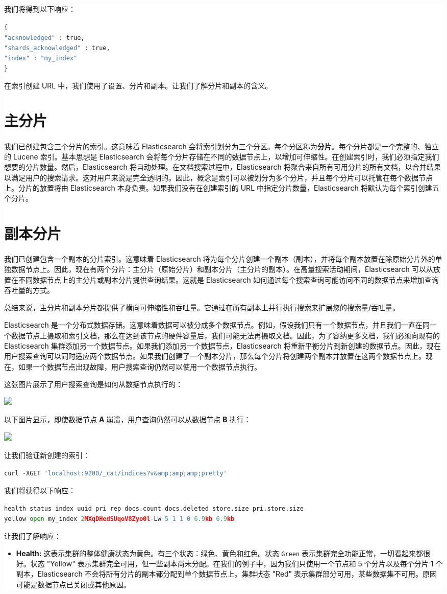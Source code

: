 我们将得到以下响应：

```py
{
"acknowledged" : true,
"shards_acknowledged" : true,
"index" : "my_index"
}
```

在索引创建 URL 中，我们使用了设置、分片和副本。让我们了解分片和副本的含义。

# 主分片

我们已创建包含三个分片的索引。这意味着 Elasticsearch 会将索引划分为三个分区。每个分区称为**分片**。每个分片都是一个完整的、独立的 Lucene 索引。基本思想是 Elasticsearch 会将每个分片存储在不同的数据节点上，以增加可伸缩性。在创建索引时，我们必须指定我们想要的分片数量。然后，Elasticsearch 将自动处理。在文档搜索过程中，Elasticsearch 将聚合来自所有可用分片的所有文档，以合并结果以满足用户的搜索请求。这对用户来说是完全透明的。因此，概念是索引可以被划分为多个分片，并且每个分片可以托管在每个数据节点上。分片的放置将由 Elasticsearch 本身负责。如果我们没有在创建索引的 URL 中指定分片数量，Elasticsearch 将默认为每个索引创建五个分片。

# 副本分片

我们已创建包含一个副本的分片索引。这意味着 Elasticsearch 将为每个分片创建一个副本（副本），并将每个副本放置在除原始分片外的单独数据节点上。因此，现在有两个分片：主分片（原始分片）和副本分片（主分片的副本）。在高量搜索活动期间，Elasticsearch 可以从放置在不同数据节点上的主分片或副本分片提供查询结果。这就是 Elasticsearch 如何通过每个搜索查询可能访问不同的数据节点来增加查询吞吐量的方式。

总结来说，主分片和副本分片都提供了横向可伸缩性和吞吐量。它通过在所有副本上并行执行搜索来扩展您的搜索量/吞吐量。

Elasticsearch 是一个分布式数据存储。这意味着数据可以被分成多个数据节点。例如，假设我们只有一个数据节点，并且我们一直在同一个数据节点上摄取和索引文档，那么在达到该节点的硬件容量后，我们可能无法再摄取文档。因此，为了容纳更多文档，我们必须向现有的 Elasticsearch 集群添加另一个数据节点。如果我们添加另一个数据节点，Elasticsearch 将重新平衡分片到新创建的数据节点。因此，现在用户搜索查询可以同时适应两个数据节点。如果我们创建了一个副本分片，那么每个分片将创建两个副本并放置在这两个数据节点上。现在，如果一个数据节点出现故障，用户搜索查询仍然可以使用一个数据节点执行。

这张图片展示了用户搜索查询是如何从数据节点执行的：

![](img/b8d46b2c-601b-444e-90d9-3b2912de3bd5.png)

以下图片显示，即使数据节点 **A** 崩溃，用户查询仍然可以从数据节点 **B** 执行：

![](img/29ff9261-0355-4bbb-8702-cc2758b6827d.png)

让我们验证新创建的索引：

```py
curl -XGET 'localhost:9200/_cat/indices?v&amp;amp;amp;pretty'
```

我们将获得以下响应：

```py
health status index uuid pri rep docs.count docs.deleted store.size pri.store.size
yellow open my_index 2MXqDHedSUqoV8Zyo0l-Lw 5 1 1 0 6.9kb 6.9kb
```

让我们了解响应：

+   **Health:** 这表示集群的整体健康状态为黄色。有三个状态：绿色、黄色和红色。状态 `Green` 表示集群完全功能正常，一切看起来都很好。状态 "Yellow" 表示集群完全可用，但一些副本尚未分配。在我们的例子中，因为我们只使用一个节点和 5 个分片以及每个分片 1 个副本，Elasticsearch 不会将所有分片的副本都分配到单个数据节点上。集群状态 "Red" 表示集群部分可用，某些数据集不可用。原因可能是数据节点已关闭或其他原因。

